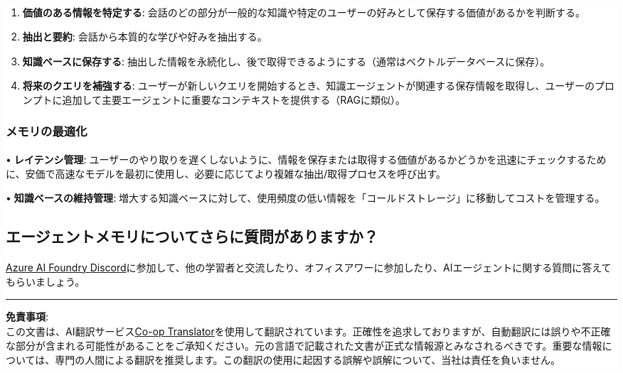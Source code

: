 1. **価値のある情報を特定する**: 会話のどの部分が一般的な知識や特定のユーザーの好みとして保存する価値があるかを判断する。

2. **抽出と要約**: 会話から本質的な学びや好みを抽出する。

3. **知識ベースに保存する**: 抽出した情報を永続化し、後で取得できるようにする（通常はベクトルデータベースに保存）。

4. **将来のクエリを補強する**: ユーザーが新しいクエリを開始するとき、知識エージェントが関連する保存情報を取得し、ユーザーのプロンプトに追加して主要エージェントに重要なコンテキストを提供する（RAGに類似）。

### メモリの最適化

• **レイテンシ管理**: ユーザーのやり取りを遅くしないように、情報を保存または取得する価値があるかどうかを迅速にチェックするために、安価で高速なモデルを最初に使用し、必要に応じてより複雑な抽出/取得プロセスを呼び出す。

• **知識ベースの維持管理**: 増大する知識ベースに対して、使用頻度の低い情報を「コールドストレージ」に移動してコストを管理する。

## エージェントメモリについてさらに質問がありますか？

[Azure AI Foundry Discord](https://aka.ms/ai-agents/discord)に参加して、他の学習者と交流したり、オフィスアワーに参加したり、AIエージェントに関する質問に答えてもらいましょう。

---

**免責事項**:  
この文書は、AI翻訳サービス[Co-op Translator](https://github.com/Azure/co-op-translator)を使用して翻訳されています。正確性を追求しておりますが、自動翻訳には誤りや不正確な部分が含まれる可能性があることをご承知ください。元の言語で記載された文書が正式な情報源とみなされるべきです。重要な情報については、専門の人間による翻訳を推奨します。この翻訳の使用に起因する誤解や誤解について、当社は責任を負いません。